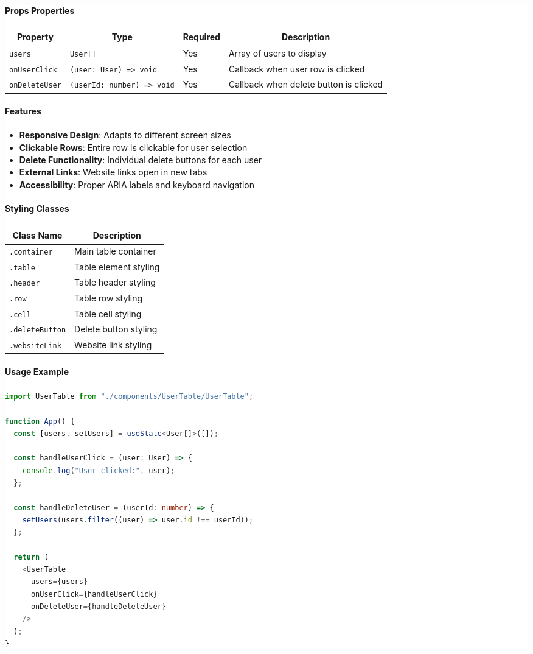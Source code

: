 #### Props Properties

| Property       | Type                       | Required | Description                            |
| -------------- | -------------------------- | -------- | -------------------------------------- |
| `users`        | `User[]`                   | Yes      | Array of users to display              |
| `onUserClick`  | `(user: User) => void`     | Yes      | Callback when user row is clicked      |
| `onDeleteUser` | `(userId: number) => void` | Yes      | Callback when delete button is clicked |

#### Features

- **Responsive Design**: Adapts to different screen sizes
- **Clickable Rows**: Entire row is clickable for user selection
- **Delete Functionality**: Individual delete buttons for each user
- **External Links**: Website links open in new tabs
- **Accessibility**: Proper ARIA labels and keyboard navigation

#### Styling Classes

| Class Name      | Description           |
| --------------- | --------------------- |
| `.container`    | Main table container  |
| `.table`        | Table element styling |
| `.header`       | Table header styling  |
| `.row`          | Table row styling     |
| `.cell`         | Table cell styling    |
| `.deleteButton` | Delete button styling |
| `.websiteLink`  | Website link styling  |

#### Usage Example

```typescript
import UserTable from "./components/UserTable/UserTable";

function App() {
  const [users, setUsers] = useState<User[]>([]);

  const handleUserClick = (user: User) => {
    console.log("User clicked:", user);
  };

  const handleDeleteUser = (userId: number) => {
    setUsers(users.filter((user) => user.id !== userId));
  };

  return (
    <UserTable
      users={users}
      onUserClick={handleUserClick}
      onDeleteUser={handleDeleteUser}
    />
  );
}
```
